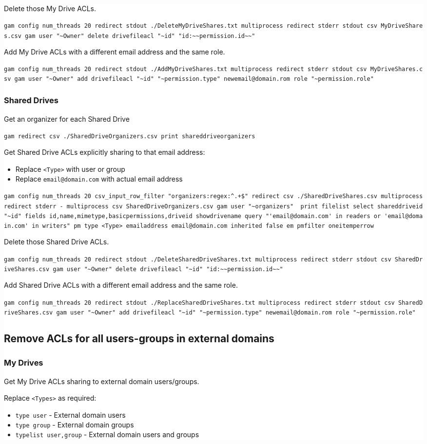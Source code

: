 Delete those My Drive ACLs.
```
gam config num_threads 20 redirect stdout ./DeleteMyDriveShares.txt multiprocess redirect stderr stdout csv MyDriveShares.csv gam user "~Owner" delete drivefileacl "~id" "id:~~permission.id~~"
```

Add My Drive ACLs with a different email address and the same role.
```
gam config num_threads 20 redirect stdout ./AddMyDriveShares.txt multiprocess redirect stderr stdout csv MyDriveShares.csv gam user "~Owner" add drivefileacl "~id" "~permission.type" newemail@domain.rom role "~permission.role"
```

### Shared Drives
Get an organizer for each Shared Drive
```
gam redirect csv ./SharedDriveOrganizers.csv print shareddriveorganizers
```

Get Shared Drive ACLs explicitly sharing to that email address:
* Replace `<Type>` with user or group
* Replace `email@domain.com` with actual email address
```
gam config num_threads 20 csv_input_row_filter "organizers:regex:^.+$" redirect csv ./SharedDriveShares.csv multiprocess redirect stderr - multiprocess csv SharedDriveOrganizers.csv gam user "~organizers"  print filelist select shareddriveid "~id" fields id,name,mimetype,basicpermissions,driveid showdrivename query "'email@domain.com' in readers or 'email@domain.com' in writers" pm type <Type> emailaddress email@domain.com inherited false em pmfilter oneitemperrow
```

Delete those Shared Drive ACLs.
```
gam config num_threads 20 redirect stdout ./DeleteSharedDriveShares.txt multiprocess redirect stderr stdout csv SharedDriveShares.csv gam user "~Owner" delete drivefileacl "~id" "id:~~permission.id~~"
```

Add Shared Drive ACLs with a different email address and the same role.
```
gam config num_threads 20 redirect stdout ./ReplaceSharedDriveShares.txt multiprocess redirect stderr stdout csv SharedDriveShares.csv gam user "~Owner" add drivefileacl "~id" "~permission.type" newemail@domain.rom role "~permission.role"
```

## Remove ACLs for all users-groups in external domains

### My Drives

Get My Drive ACLs sharing to external domain users/groups.

Replace `<Types>` as required:
* `type user` - External domain users
* `type group` - External domain groups
* `typelist user,group` - External domain users and groups
